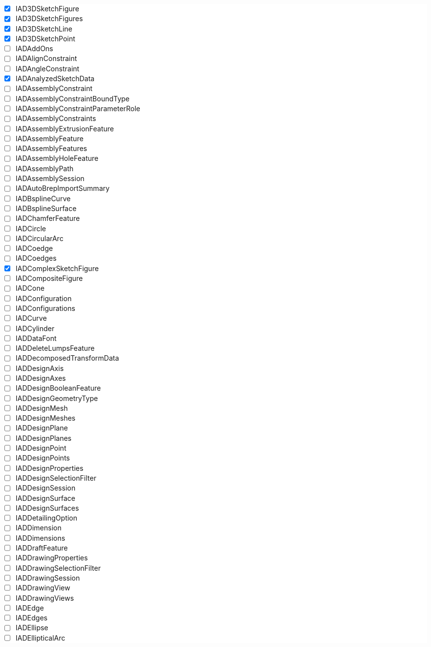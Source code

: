 - [X] IAD3DSketchFigure
- [X] IAD3DSketchFigures
- [X] IAD3DSketchLine
- [X] IAD3DSketchPoint
- [ ] IADAddOns
- [ ] IADAlignConstraint
- [ ] IADAngleConstraint
- [X] IADAnalyzedSketchData
- [ ] IADAssemblyConstraint
- [ ] IADAssemblyConstraintBoundType
- [ ] IADAssemblyConstraintParameterRole
- [ ] IADAssemblyConstraints
- [ ] IADAssemblyExtrusionFeature
- [ ] IADAssemblyFeature
- [ ] IADAssemblyFeatures
- [ ] IADAssemblyHoleFeature
- [ ] IADAssemblyPath
- [ ] IADAssemblySession
- [ ] IADAutoBrepImportSummary
- [ ] IADBsplineCurve
- [ ] IADBsplineSurface
- [ ] IADChamferFeature
- [ ] IADCircle
- [ ] IADCircularArc
- [ ] IADCoedge
- [ ] IADCoedges
- [X] IADComplexSketchFigure
- [ ] IADCompositeFigure
- [ ] IADCone
- [ ] IADConfiguration
- [ ] IADConfigurations
- [ ] IADCurve
- [ ] IADCylinder
- [ ] IADDataFont
- [ ] IADDeleteLumpsFeature
- [ ] IADDecomposedTransformData
- [ ] IADDesignAxis
- [ ] IADDesignAxes
- [ ] IADDesignBooleanFeature
- [ ] IADDesignGeometryType
- [ ] IADDesignMesh
- [ ] IADDesignMeshes
- [ ] IADDesignPlane
- [ ] IADDesignPlanes
- [ ] IADDesignPoint
- [ ] IADDesignPoints
- [ ] IADDesignProperties
- [ ] IADDesignSelectionFilter
- [ ] IADDesignSession
- [ ] IADDesignSurface
- [ ] IADDesignSurfaces
- [ ] IADDetailingOption
- [ ] IADDimension
- [ ] IADDimensions
- [ ] IADDraftFeature
- [ ] IADDrawingProperties
- [ ] IADDrawingSelectionFilter
- [ ] IADDrawingSession
- [ ] IADDrawingView
- [ ] IADDrawingViews
- [ ] IADEdge
- [ ] IADEdges
- [ ] IADEllipse
- [ ] IADEllipticalArc